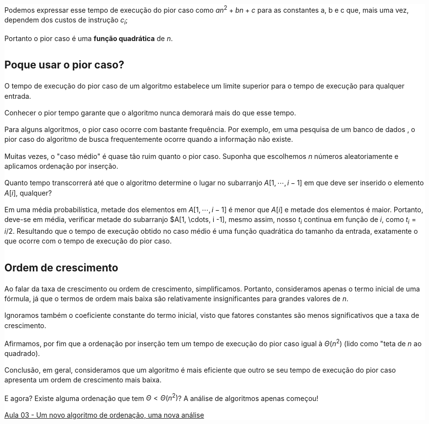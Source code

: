 
Podemos expressar esse tempo de execução do pior caso como $an^2 + bn + c$ para as constantes a, b e c que, mais uma vez, dependem dos custos de instrução $c_i$;

Portanto o pior caso é uma **função quadrática** de $n$.


## Poque usar o pior caso?

O tempo de execução do pior caso de um algoritmo estabelece um limite superior para o tempo de execução para qualquer entrada.

Conhecer o pior tempo garante que o algoritmo nunca demorará mais do que esse tempo.

Para alguns algoritmos, o pior caso ocorre com bastante frequência. Por exemplo, em uma pesquisa de um banco de dados , o pior caso do algoritmo de busca frequentemente ocorre quando a informação não existe.

Muitas vezes, o "caso médio" é quase tão ruim quanto o pior caso.
Suponha que escolhemos $n$ números aleatoriamente e aplicamos ordenação por inserção.

Quanto tempo transcorrerá até que o algoritmo determine o lugar no subarranjo $A[1, \cdots, i -1]$ em que deve ser inserido o elemento $A[i]$, qualquer?

Em uma média probabilística, metade dos elementos em $A[1, \cdots, i -1]$ é menor que $A[i]$ e metade dos elementos é maior.
Portanto, deve-se em média, verificar metade do subarranjo $A[1, \cdots, i -1], mesmo assim, nosso $t_i$ continua em função de $i$, como $t_i = i/2$. Resultando que o tempo de execução obtido no caso médio é uma função quadrática do tamanho da entrada, exatamente o que ocorre com o tempo de execução do pior caso.

## Ordem de crescimento

Ao falar da taxa de crescimento ou ordem de crescimento, simplificamos. Portanto, consideramos apenas o termo inicial de uma fórmula, já que o termos de ordem mais baixa são relativamente insignificantes para grandes valores de $n$.

Ignoramos também o coeficiente constante do termo inicial, visto que fatores constantes são menos significativos que a taxa de crescimento.

Afirmamos, por fim que a ordenação por inserção tem um tempo de execução do pior caso igual à $\Theta(n^2)$ (lido como "teta de $n$ ao quadrado).

Conclusão, em geral, consideramos que um algoritmo é mais eficiente que outro se seu tempo de execução do pior caso apresenta um ordem de crescimento mais baixa.

E agora? Existe alguma ordenação que tem $\Theta < \Theta(n^2)$? A análise de algoritmos apenas começou!

[Aula 03 - Um novo algoritmo de ordenação, uma nova análise](./aula_03.md)
